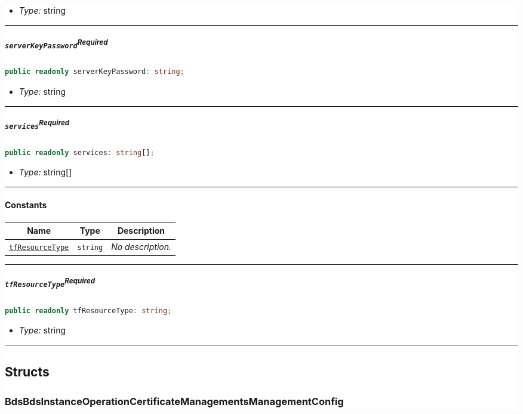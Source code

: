 - *Type:* string

---

##### `serverKeyPassword`<sup>Required</sup> <a name="serverKeyPassword" id="rhizo-co-terraform-provider-oci.bdsBdsInstanceOperationCertificateManagementsManagement.BdsBdsInstanceOperationCertificateManagementsManagement.property.serverKeyPassword"></a>

```typescript
public readonly serverKeyPassword: string;
```

- *Type:* string

---

##### `services`<sup>Required</sup> <a name="services" id="rhizo-co-terraform-provider-oci.bdsBdsInstanceOperationCertificateManagementsManagement.BdsBdsInstanceOperationCertificateManagementsManagement.property.services"></a>

```typescript
public readonly services: string[];
```

- *Type:* string[]

---

#### Constants <a name="Constants" id="Constants"></a>

| **Name** | **Type** | **Description** |
| --- | --- | --- |
| <code><a href="#rhizo-co-terraform-provider-oci.bdsBdsInstanceOperationCertificateManagementsManagement.BdsBdsInstanceOperationCertificateManagementsManagement.property.tfResourceType">tfResourceType</a></code> | <code>string</code> | *No description.* |

---

##### `tfResourceType`<sup>Required</sup> <a name="tfResourceType" id="rhizo-co-terraform-provider-oci.bdsBdsInstanceOperationCertificateManagementsManagement.BdsBdsInstanceOperationCertificateManagementsManagement.property.tfResourceType"></a>

```typescript
public readonly tfResourceType: string;
```

- *Type:* string

---

## Structs <a name="Structs" id="Structs"></a>

### BdsBdsInstanceOperationCertificateManagementsManagementConfig <a name="BdsBdsInstanceOperationCertificateManagementsManagementConfig" id="rhizo-co-terraform-provider-oci.bdsBdsInstanceOperationCertificateManagementsManagement.BdsBdsInstanceOperationCertificateManagementsManagementConfig"></a>
